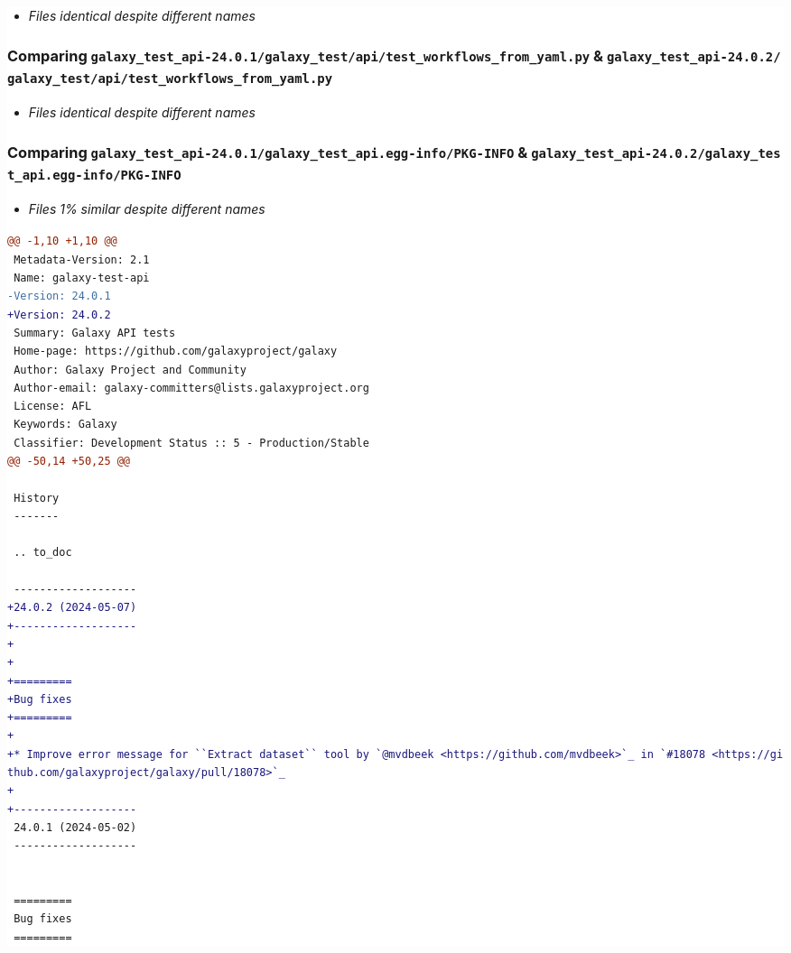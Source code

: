  * *Files identical despite different names*

### Comparing `galaxy_test_api-24.0.1/galaxy_test/api/test_workflows_from_yaml.py` & `galaxy_test_api-24.0.2/galaxy_test/api/test_workflows_from_yaml.py`

 * *Files identical despite different names*

### Comparing `galaxy_test_api-24.0.1/galaxy_test_api.egg-info/PKG-INFO` & `galaxy_test_api-24.0.2/galaxy_test_api.egg-info/PKG-INFO`

 * *Files 1% similar despite different names*

```diff
@@ -1,10 +1,10 @@
 Metadata-Version: 2.1
 Name: galaxy-test-api
-Version: 24.0.1
+Version: 24.0.2
 Summary: Galaxy API tests
 Home-page: https://github.com/galaxyproject/galaxy
 Author: Galaxy Project and Community
 Author-email: galaxy-committers@lists.galaxyproject.org
 License: AFL
 Keywords: Galaxy
 Classifier: Development Status :: 5 - Production/Stable
@@ -50,14 +50,25 @@
 
 History
 -------
 
 .. to_doc
 
 -------------------
+24.0.2 (2024-05-07)
+-------------------
+
+
+=========
+Bug fixes
+=========
+
+* Improve error message for ``Extract dataset`` tool by `@mvdbeek <https://github.com/mvdbeek>`_ in `#18078 <https://github.com/galaxyproject/galaxy/pull/18078>`_
+
+-------------------
 24.0.1 (2024-05-02)
 -------------------
 
 
 =========
 Bug fixes
 =========
```
